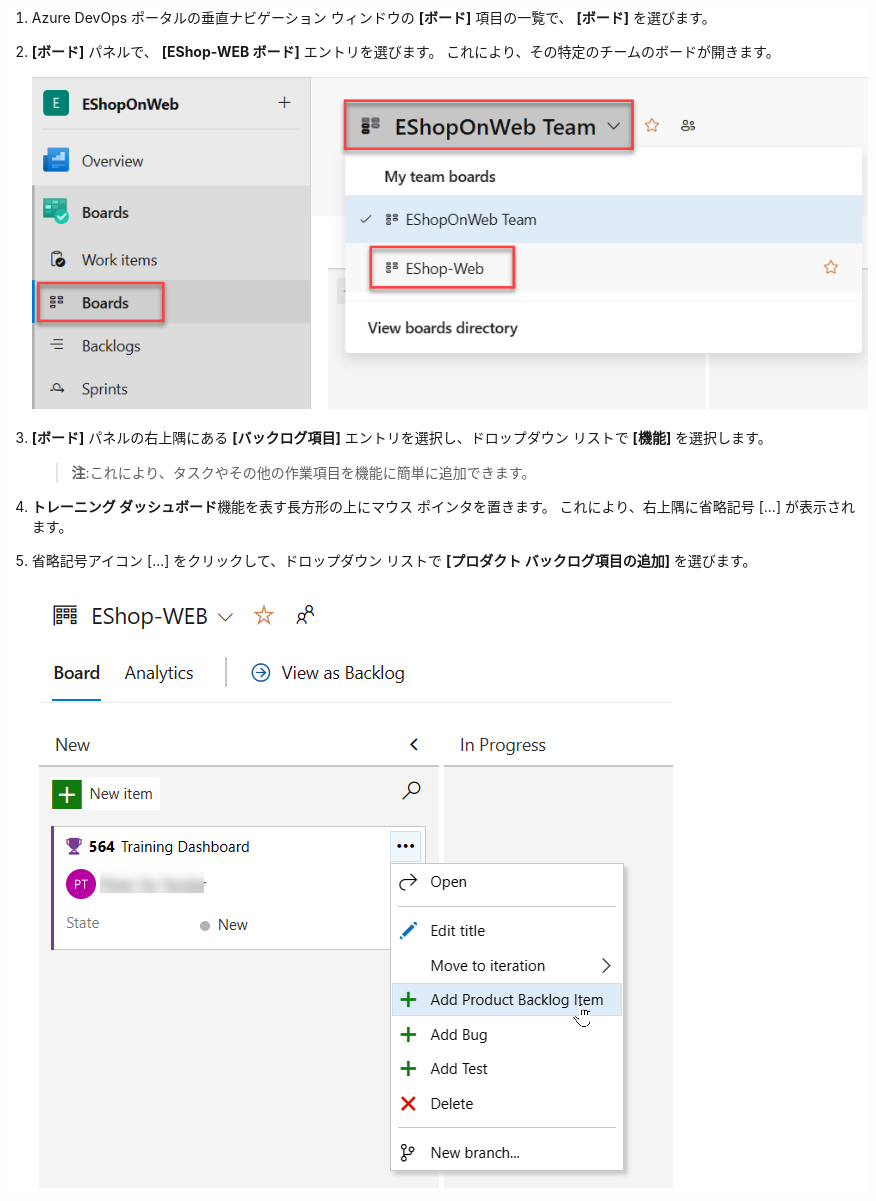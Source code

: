 1. Azure DevOps ポータルの垂直ナビゲーション ウィンドウの **[ボード]** 項目の一覧で、 **[ボード]** を選びます。
1. **[ボード]** パネルで、 **[EShop-WEB ボード]** エントリを選びます。 これにより、その特定のチームのボードが開きます。

    ![ [ボード] > [ボード] ウィンドウで、[EShop-WEB ボード] を選びます](images/m1/EShop-WEB-_boards_v1.png)

1. **[ボード]** パネルの右上隅にある **[バックログ項目]** エントリを選択し、ドロップダウン リストで **[機能]** を選択します。

    > **注**:これにより、タスクやその他の作業項目を機能に簡単に追加できます。

1. **トレーニング ダッシュボード**機能を表す長方形の上にマウス ポインタを置きます。 これにより、右上隅に省略記号 [...] が表示されます。
1. 省略記号アイコン [...] をクリックして、ドロップダウン リストで **[プロダクト バックログ項目の追加]** を選びます。

    !["トレーニング ダッシュボード" 機能の省略記号をクリックし、"製品バックログ項目の追加" をクリックします](images/m1/EShop-WEB-add_pb_v1.png)
